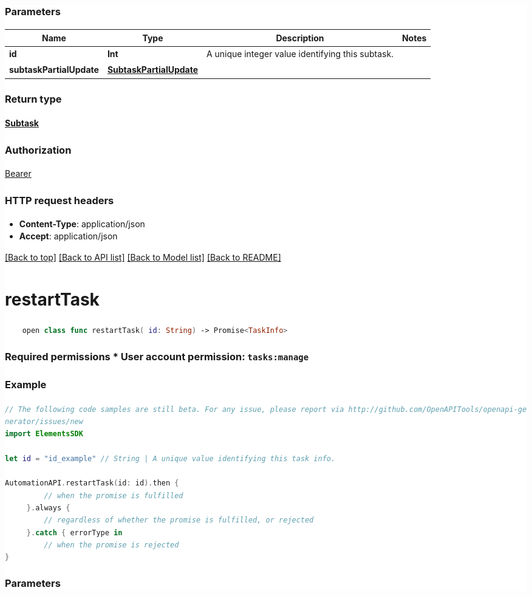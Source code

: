 ### Parameters

Name | Type | Description  | Notes
------------- | ------------- | ------------- | -------------
 **id** | **Int** | A unique integer value identifying this subtask. | 
 **subtaskPartialUpdate** | [**SubtaskPartialUpdate**](SubtaskPartialUpdate.md) |  | 

### Return type

[**Subtask**](Subtask.md)

### Authorization

[Bearer](../#Bearer)

### HTTP request headers

 - **Content-Type**: application/json
 - **Accept**: application/json

[[Back to top]](#) [[Back to API list]](../#documentation-for-api-endpoints) [[Back to Model list]](../#documentation-for-models) [[Back to README]](../)

# **restartTask**
```swift
    open class func restartTask( id: String) -> Promise<TaskInfo>
```



### Required permissions    * User account permission: `tasks:manage` 

### Example
```swift
// The following code samples are still beta. For any issue, please report via http://github.com/OpenAPITools/openapi-generator/issues/new
import ElementsSDK

let id = "id_example" // String | A unique value identifying this task info.

AutomationAPI.restartTask(id: id).then {
         // when the promise is fulfilled
     }.always {
         // regardless of whether the promise is fulfilled, or rejected
     }.catch { errorType in
         // when the promise is rejected
}
```

### Parameters
